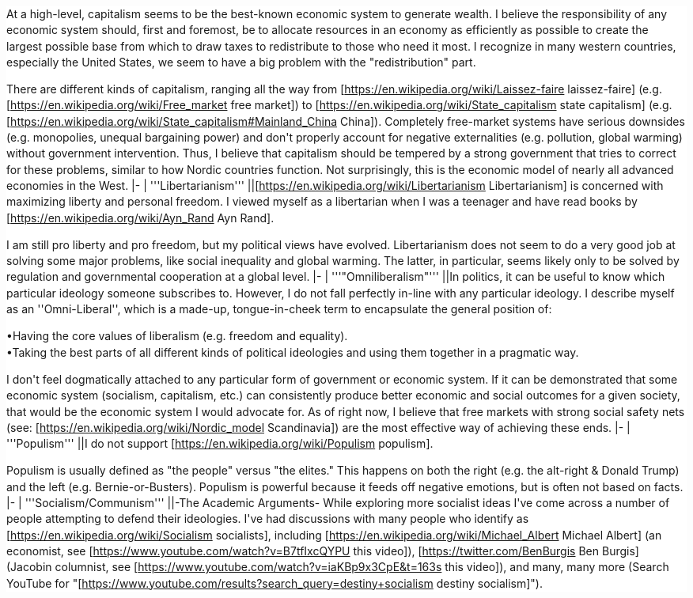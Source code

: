 At a high-level, capitalism seems to be the best-known economic system to generate wealth. I believe the responsibility of any economic system should, first and foremost, be to allocate resources in an economy as efficiently as possible to create the largest possible base from which to draw taxes to redistribute to those who need it most. I recognize in many western countries, especially the United States, we seem to have a big problem with the "redistribution" part.

There are different kinds of capitalism, ranging all the way from [https://en.wikipedia.org/wiki/Laissez-faire laissez-faire] (e.g. [https://en.wikipedia.org/wiki/Free_market free market]) to [https://en.wikipedia.org/wiki/State_capitalism state capitalism] (e.g. [https://en.wikipedia.org/wiki/State_capitalism#Mainland_China China]). Completely free-market systems have serious downsides (e.g. monopolies, unequal bargaining power) and don't properly account for negative externalities (e.g. pollution, global warming) without government intervention. Thus, I believe that capitalism should be tempered by a strong government that tries to correct for these problems, similar to how Nordic countries function. Not surprisingly, this is the economic model of nearly all advanced economies in the West.
|-
| '''Libertarianism''' ||[https://en.wikipedia.org/wiki/Libertarianism Libertarianism] is concerned with maximizing liberty and personal freedom. I viewed myself as a libertarian when I was a teenager and have read books by [https://en.wikipedia.org/wiki/Ayn_Rand Ayn Rand].

I am still pro liberty and pro freedom, but my political views have evolved. Libertarianism does not seem to do a very good job at solving some major problems, like social inequality and global warming. The latter, in particular, seems likely only to be solved by regulation and governmental cooperation at a global level.
|-
| '''"Omniliberalism"''' ||In politics, it can be useful to know which particular ideology someone subscribes to. However, I do not fall perfectly in-line with any particular ideology. I describe myself as an ''Omni-Liberal'', which is a made-up, tongue-in-cheek term to encapsulate the general position of:

&bull;Having the core values of liberalism (e.g. freedom and equality).<br>
&bull;Taking the best parts of all different kinds of political ideologies and using them together in a pragmatic way.<br>

I don't feel dogmatically attached to any particular form of government or economic system. If it can be demonstrated that some economic system (socialism, capitalism, etc.) can consistently produce better economic and social outcomes for a given society, that would be the economic system I would advocate for. As of right now, I believe that free markets with strong social safety nets (see: [https://en.wikipedia.org/wiki/Nordic_model Scandinavia]) are the most effective way of achieving these ends.
|-
| '''Populism''' ||I do not support [https://en.wikipedia.org/wiki/Populism populism].

Populism is usually defined as "the people" versus "the elites." This happens on both the right (e.g. the alt-right & Donald Trump) and the left (e.g. Bernie-or-Busters). Populism is powerful because it feeds off negative emotions, but is often not based on facts.
|-
| '''Socialism/Communism''' ||-The Academic Arguments-
While exploring more socialist ideas I've come across a number of people attempting to defend their ideologies. I've had discussions with many people who identify as [https://en.wikipedia.org/wiki/Socialism socialists], including [https://en.wikipedia.org/wiki/Michael_Albert Michael Albert] (an economist, see [https://www.youtube.com/watch?v=B7tfIxcQYPU this video]), [https://twitter.com/BenBurgis Ben Burgis] (Jacobin columnist, see [https://www.youtube.com/watch?v=iaKBp9x3CpE&t=163s this video]), and many, many more (Search YouTube for "[https://www.youtube.com/results?search_query=destiny+socialism destiny socialism]").
